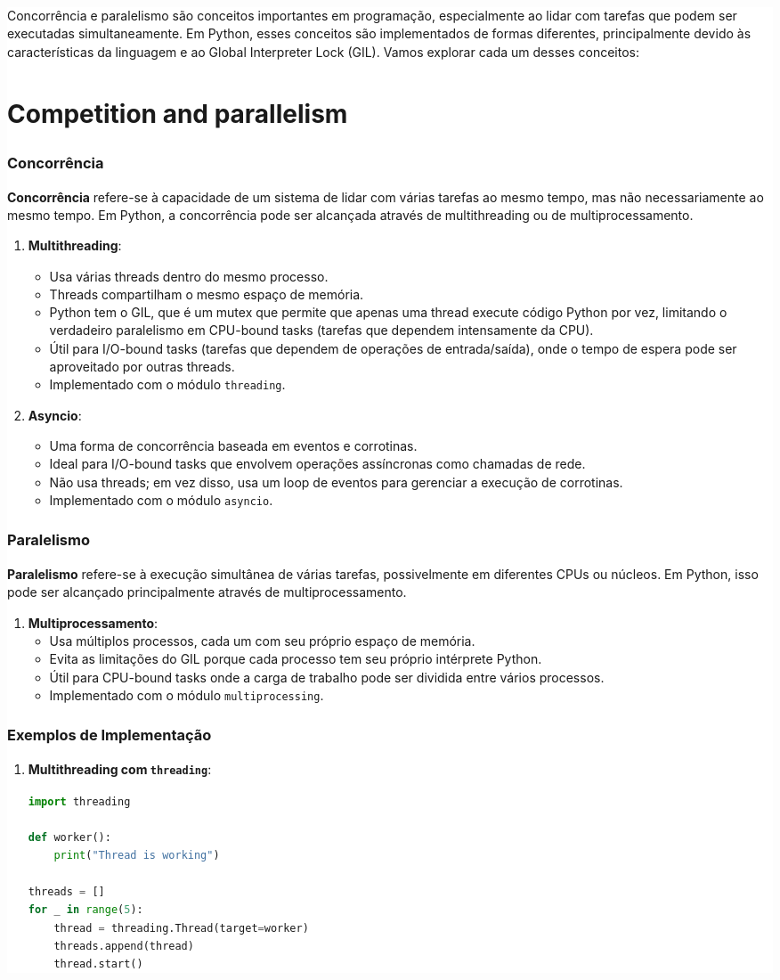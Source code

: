 Concorrência e paralelismo são conceitos importantes em programação, especialmente ao lidar com tarefas que podem ser executadas simultaneamente. Em Python, esses conceitos são implementados de formas diferentes, principalmente devido às características da linguagem e ao Global Interpreter Lock (GIL). Vamos explorar cada um desses conceitos:

# Competition and parallelism

### Concorrência

**Concorrência** refere-se à capacidade de um sistema de lidar com várias tarefas ao mesmo tempo, mas não necessariamente ao mesmo tempo. Em Python, a concorrência pode ser alcançada através de multithreading ou de multiprocessamento.

1. **Multithreading**:
    - Usa várias threads dentro do mesmo processo.
    - Threads compartilham o mesmo espaço de memória.
    - Python tem o GIL, que é um mutex que permite que apenas uma thread execute código Python por vez, limitando o verdadeiro paralelismo em CPU-bound tasks (tarefas que dependem intensamente da CPU).
    - Útil para I/O-bound tasks (tarefas que dependem de operações de entrada/saída), onde o tempo de espera pode ser aproveitado por outras threads.
    - Implementado com o módulo `threading`.

2. **Asyncio**:
    - Uma forma de concorrência baseada em eventos e corrotinas.
    - Ideal para I/O-bound tasks que envolvem operações assíncronas como chamadas de rede.
    - Não usa threads; em vez disso, usa um loop de eventos para gerenciar a execução de corrotinas.
    - Implementado com o módulo `asyncio`.

### Paralelismo

**Paralelismo** refere-se à execução simultânea de várias tarefas, possivelmente em diferentes CPUs ou núcleos. Em Python, isso pode ser alcançado principalmente através de multiprocessamento.

1. **Multiprocessamento**:
    - Usa múltiplos processos, cada um com seu próprio espaço de memória.
    - Evita as limitações do GIL porque cada processo tem seu próprio intérprete Python.
    - Útil para CPU-bound tasks onde a carga de trabalho pode ser dividida entre vários processos.
    - Implementado com o módulo `multiprocessing`.

### Exemplos de Implementação

1. **Multithreading com `threading`**:
    ```python
    import threading

    def worker():
        print("Thread is working")

    threads = []
    for _ in range(5):
        thread = threading.Thread(target=worker)
        threads.append(thread)
        thread.start()
